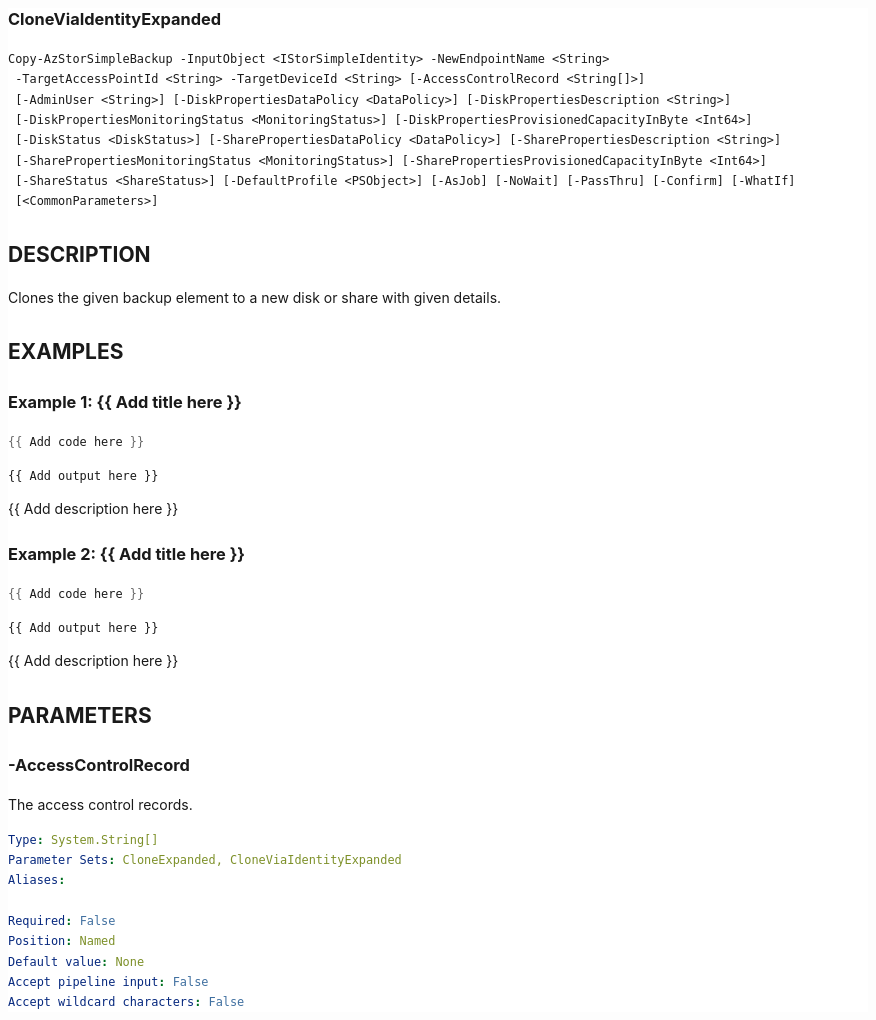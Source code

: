 ### CloneViaIdentityExpanded
```
Copy-AzStorSimpleBackup -InputObject <IStorSimpleIdentity> -NewEndpointName <String>
 -TargetAccessPointId <String> -TargetDeviceId <String> [-AccessControlRecord <String[]>]
 [-AdminUser <String>] [-DiskPropertiesDataPolicy <DataPolicy>] [-DiskPropertiesDescription <String>]
 [-DiskPropertiesMonitoringStatus <MonitoringStatus>] [-DiskPropertiesProvisionedCapacityInByte <Int64>]
 [-DiskStatus <DiskStatus>] [-SharePropertiesDataPolicy <DataPolicy>] [-SharePropertiesDescription <String>]
 [-SharePropertiesMonitoringStatus <MonitoringStatus>] [-SharePropertiesProvisionedCapacityInByte <Int64>]
 [-ShareStatus <ShareStatus>] [-DefaultProfile <PSObject>] [-AsJob] [-NoWait] [-PassThru] [-Confirm] [-WhatIf]
 [<CommonParameters>]
```

## DESCRIPTION
Clones the given backup element to a new disk or share with given details.

## EXAMPLES

### Example 1: {{ Add title here }}
```powershell
{{ Add code here }}
```

```output
{{ Add output here }}
```

{{ Add description here }}

### Example 2: {{ Add title here }}
```powershell
{{ Add code here }}
```

```output
{{ Add output here }}
```

{{ Add description here }}

## PARAMETERS

### -AccessControlRecord
The access control records.

```yaml
Type: System.String[]
Parameter Sets: CloneExpanded, CloneViaIdentityExpanded
Aliases:

Required: False
Position: Named
Default value: None
Accept pipeline input: False
Accept wildcard characters: False
```
